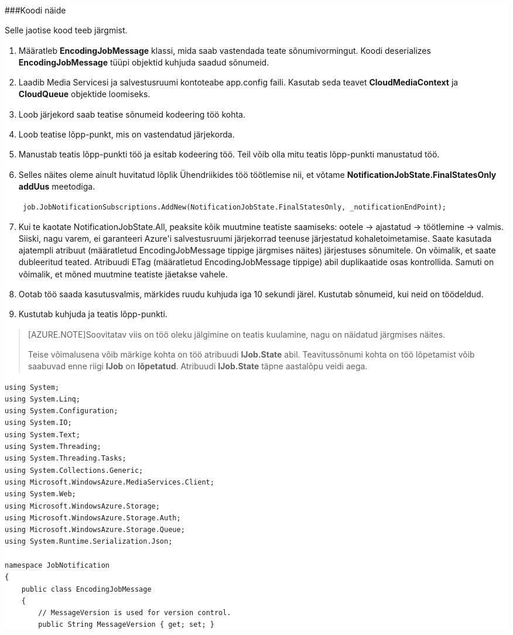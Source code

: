 ###<a name="code-example"></a>Koodi näide

Selle jaotise kood teeb järgmist.

1. Määratleb **EncodingJobMessage** klassi, mida saab vastendada teate sõnumivormingut. Koodi deserializes **EncodingJobMessage** tüüpi objektid kuhjuda saadud sõnumeid.
1. Laadib Media Servicesi ja salvestusruumi kontoteabe app.config faili. Kasutab seda teavet **CloudMediaContext** ja **CloudQueue** objektide loomiseks.
1. Loob järjekord saab teatise sõnumeid kodeering töö kohta.
1. Loob teatise lõpp-punkt, mis on vastendatud järjekorda.
1. Manustab teatis lõpp-punkti töö ja esitab kodeering töö. Teil võib olla mitu teatis lõpp-punkti manustatud töö.
1. Selles näites oleme ainult huvitatud lõplik Ühendriikides töö töötlemise nii, et võtame **NotificationJobState.FinalStatesOnly** **addUus** meetodiga. 
        
        job.JobNotificationSubscriptions.AddNew(NotificationJobState.FinalStatesOnly, _notificationEndPoint);
1. Kui te kaotate NotificationJobState.All, peaksite kõik muutmine teatiste saamiseks: ootele -> ajastatud -> töötlemine -> valmis. Siiski, nagu varem, ei garanteeri Azure'i salvestusruumi järjekorrad teenuse järjestatud kohaletoimetamise. Saate kasutada ajatempli atribuut (määratletud EncodingJobMessage tippige järgmises näites) järjestuses sõnumitele. On võimalik, et saate dubleeritud teated. Atribuudi ETag (määratletud EncodingJobMessage tippige) abil duplikaatide osas kontrollida. Samuti on võimalik, et mõned muutmine teatiste jäetakse vahele. 
1. Ootab töö saada kasutusvalmis, märkides ruudu kuhjuda iga 10 sekundi järel. Kustutab sõnumeid, kui neid on töödeldud.
1. Kustutab kuhjuda ja teatis lõpp-punkti.

>[AZURE.NOTE]Soovitatav viis on töö oleku jälgimine on teatis kuulamine, nagu on näidatud järgmises näites.
>
>Teise võimalusena võib märkige kohta on töö atribuudi **IJob.State** abil.  Teavitussõnumi kohta on töö lõpetamist võib saabuvad enne riigi **IJob** on **lõpetatud**. Atribuudi **IJob.State** täpne aastalõpu veidi aega.

    
    using System;
    using System.Linq;
    using System.Configuration;
    using System.IO;
    using System.Text;
    using System.Threading;
    using System.Threading.Tasks;
    using System.Collections.Generic;
    using Microsoft.WindowsAzure.MediaServices.Client;
    using System.Web;
    using Microsoft.WindowsAzure.Storage;
    using Microsoft.WindowsAzure.Storage.Auth;
    using Microsoft.WindowsAzure.Storage.Queue;
    using System.Runtime.Serialization.Json;
    
    namespace JobNotification
    {
        public class EncodingJobMessage
        {
            // MessageVersion is used for version control. 
            public String MessageVersion { get; set; }
        